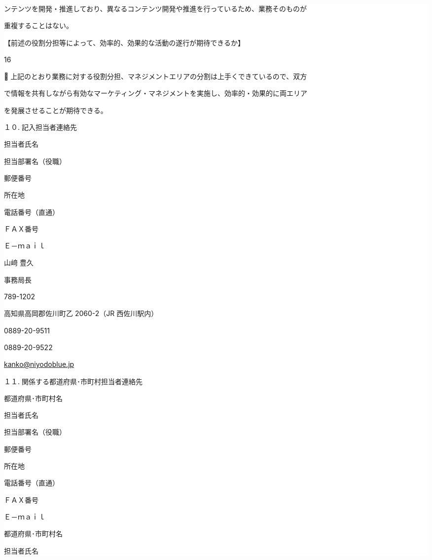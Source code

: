 ンテンツを開発・推進しており、異なるコンテンツ開発や推進を行っているため、業務そのものが

重複することはない。

【前述の役割分担等によって、効率的、効果的な活動の遂行が期待できるか】

16

  上記のとおり業務に対する役割分担、マネジメントエリアの分割は上手くできているので、双方

で情報を共有しながら有効なマーケティング・マネジメントを実施し、効率的・効果的に両エリア

を発展させることが期待できる。

１０. 記入担当者連絡先

担当者氏名

担当部署名（役職）

郵便番号

所在地

電話番号（直通）

ＦＡＸ番号

Ｅ－ｍａｉｌ

山﨑  豊久

事務局長

789-1202

高知県高岡郡佐川町乙 2060-2（JR 西佐川駅内）

0889-20-9511

0889-20-9522

kanko@niyodoblue.jp

１１. 関係する都道府県･市町村担当者連絡先

都道府県･市町村名

担当者氏名

担当部署名（役職）

郵便番号

所在地

電話番号（直通）

ＦＡＸ番号

Ｅ－ｍａｉｌ

都道府県･市町村名

担当者氏名

